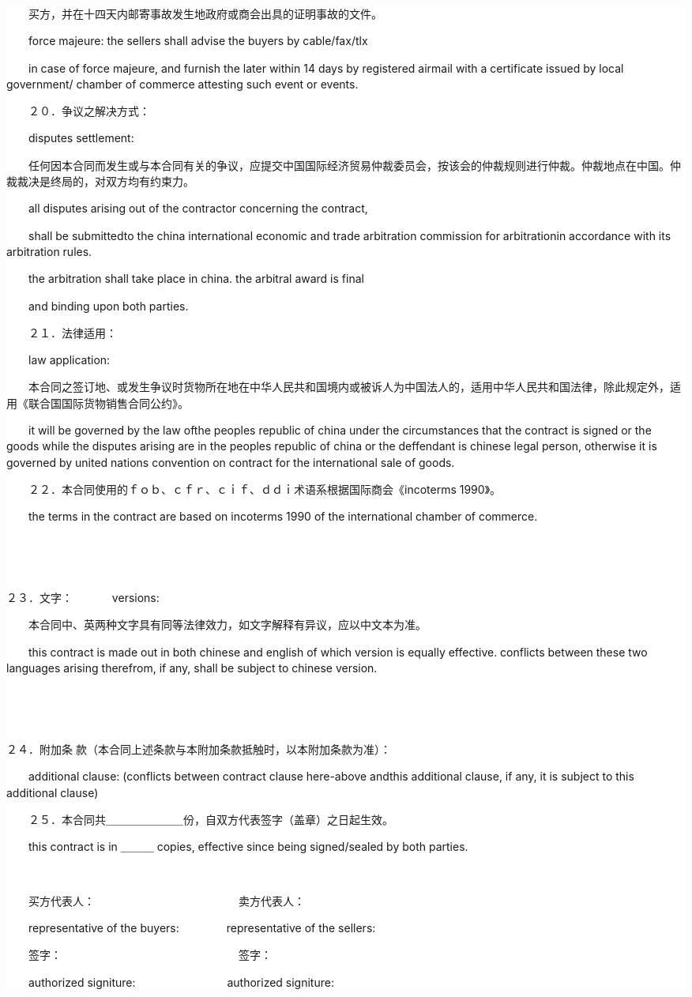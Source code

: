 　　买方，并在十四天内邮寄事故发生地政府或商会出具的证明事故的文件。

　　force majeure: the sellers shall advise the buyers by cable/fax/tlx

　　in case of force majeure, and furnish the later within 14 days by registered airmail with a certificate issued by local government/ chamber of commerce attesting such event or events.

　　２０．争议之解决方式：

　　disputes settlement:

　　任何因本合同而发生或与本合同有关的争议，应提交中国国际经济贸易仲裁委员会，按该会的仲裁规则进行仲裁。仲裁地点在中国。仲裁裁决是终局的，对双方均有约束力。

　　all disputes arising out of the contractor concerning the contract,

　　shall be submittedto the china international economic and trade arbitration commission for arbitrationin accordance with its arbitration rules.

　　the arbitration shall take place in china. the arbitral award is final

　　and binding upon both parties.

　　２１．法律适用：

　　law application:

　　本合同之签订地、或发生争议时货物所在地在中华人民共和国境内或被诉人为中国法人的，适用中华人民共和国法律，除此规定外，适用《联合国国际货物销售合同公约》。

　　it will be governed by the law ofthe peoples republic of china under the circumstances that the contract is signed or the goods while the disputes arising are in the peoples republic of china or the deffendant is chinese legal person, otherwise it is governed by united nations convention on contract for the international sale of goods.

　　２２．本合同使用的ｆｏｂ、ｃｆｒ、ｃｉｆ、ｄｄｉ术语系根据国际商会《incoterms 1990》。

　　the terms in the contract are based on incoterms 1990 of the international chamber of commerce.

　　

　　

２３．文字：
　　
　versions:

　　本合同中、英两种文字具有同等法律效力，如文字解释有异议，应以中文本为准。

　　this contract is made out in both chinese and english of which version is equally effective. conflicts between these two languages arising therefrom, if any, shall be subject to chinese version.

　　

　　

２４．附加条
款（本合同上述条款与本附加条款抵触时，以本附加条款为准）：

　　additional clause: (conflicts between contract clause here-above andthis additional clause, if any, it is subject to this additional clause)

　　２５．本合同共＿＿＿＿＿＿＿份，自双方代表签字（盖章）之日起生效。

　　this contract is in ＿＿＿ copies, effective since being signed/sealed by both parties.　　

　　

　　买方代表人：　　　　　　　　　　　　　卖方代表人：

　　representative of the buyers:　　　　 representative of the sellers:

　　签字：　　　　　　　　　　　　　　　　签字：

　　authorized signiture:　　　　　　　　 authorized signiture: